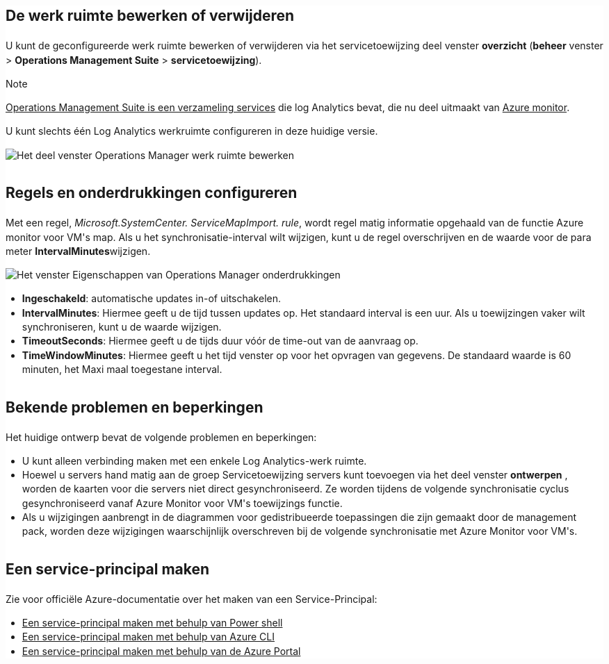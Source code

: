 ## <a name="edit-or-delete-the-workspace"></a>De werk ruimte bewerken of verwijderen

U kunt de geconfigureerde werk ruimte bewerken of verwijderen via het servicetoewijzing deel venster **overzicht** (**beheer** venster > **Operations Management Suite**  >  **servicetoewijzing**).

> [!NOTE]
> [Operations Management Suite is een verzameling services](../terminology.md#april-2018---retirement-of-operations-management-suite-brand) die log Analytics bevat, die nu deel uitmaakt van [Azure monitor](../overview.md).

U kunt slechts één Log Analytics werkruimte configureren in deze huidige versie.

![Het deel venster Operations Manager werk ruimte bewerken](media/service-map-scom/scom-edit-workspace.png)

## <a name="configure-rules-and-overrides"></a>Regels en onderdrukkingen configureren

Met een regel, *Microsoft.SystemCenter. ServiceMapImport. rule*, wordt regel matig informatie opgehaald van de functie Azure monitor voor VM's map. Als u het synchronisatie-interval wilt wijzigen, kunt u de regel overschrijven en de waarde voor de para meter **IntervalMinutes**wijzigen.

![Het venster Eigenschappen van Operations Manager onderdrukkingen](media/service-map-scom/scom-overrides.png)

* **Ingeschakeld**: automatische updates in-of uitschakelen.
* **IntervalMinutes**: Hiermee geeft u de tijd tussen updates op. Het standaard interval is een uur. Als u toewijzingen vaker wilt synchroniseren, kunt u de waarde wijzigen.
* **TimeoutSeconds**: Hiermee geeft u de tijds duur vóór de time-out van de aanvraag op.
* **TimeWindowMinutes**: Hiermee geeft u het tijd venster op voor het opvragen van gegevens. De standaard waarde is 60 minuten, het Maxi maal toegestane interval.

## <a name="known-issues-and-limitations"></a>Bekende problemen en beperkingen

Het huidige ontwerp bevat de volgende problemen en beperkingen:

* U kunt alleen verbinding maken met een enkele Log Analytics-werk ruimte.
* Hoewel u servers hand matig aan de groep Servicetoewijzing servers kunt toevoegen via het deel venster **ontwerpen** , worden de kaarten voor die servers niet direct gesynchroniseerd. Ze worden tijdens de volgende synchronisatie cyclus gesynchroniseerd vanaf Azure Monitor voor VM's toewijzings functie.
* Als u wijzigingen aanbrengt in de diagrammen voor gedistribueerde toepassingen die zijn gemaakt door de management pack, worden deze wijzigingen waarschijnlijk overschreven bij de volgende synchronisatie met Azure Monitor voor VM's.

## <a name="create-a-service-principal"></a>Een service-principal maken

Zie voor officiële Azure-documentatie over het maken van een Service-Principal:

* [Een service-principal maken met behulp van Power shell](../../active-directory/develop/howto-authenticate-service-principal-powershell.md)
* [Een service-principal maken met behulp van Azure CLI](/cli/azure/create-an-azure-service-principal-azure-cli?view=azure-cli-latest)
* [Een service-principal maken met behulp van de Azure Portal](../../active-directory/develop/howto-create-service-principal-portal.md)
